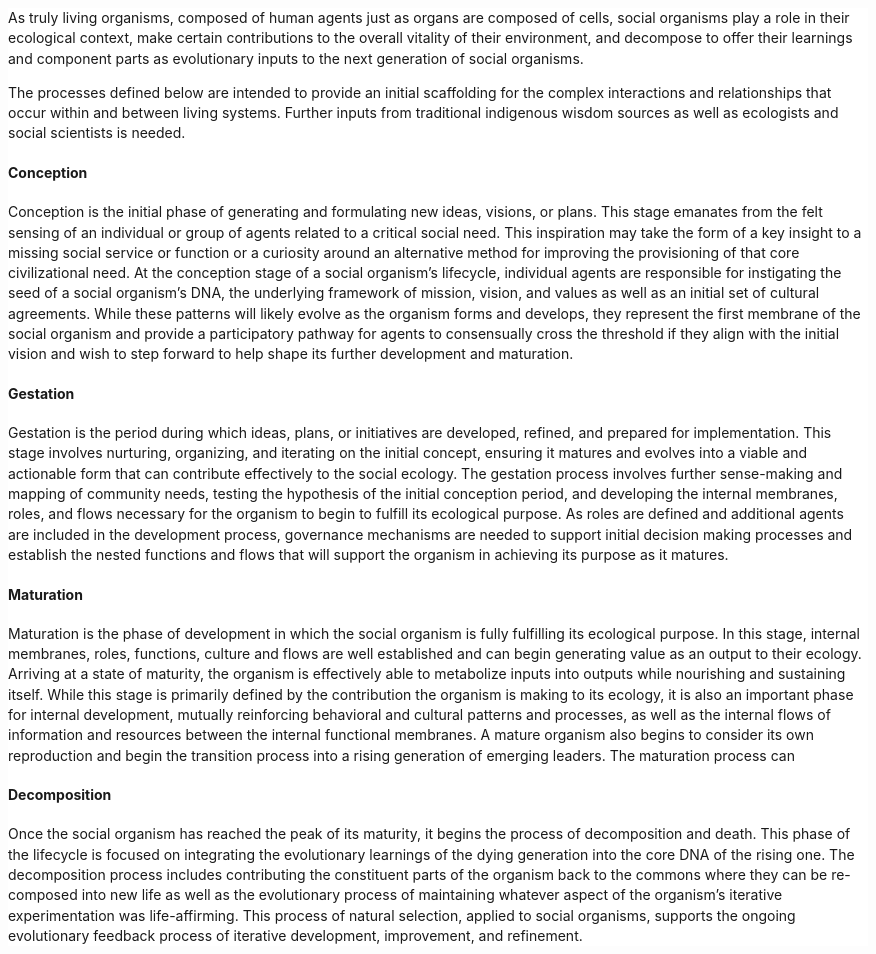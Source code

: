 As truly living organisms, composed of human agents just as organs are composed of cells, social organisms play a role in their ecological context, make certain contributions to the overall vitality of their environment, and decompose to offer their learnings and component parts as evolutionary inputs to the next generation of social organisms.

The processes defined below are intended to provide an initial scaffolding for the complex interactions and relationships that occur within and between living systems. Further inputs from traditional indigenous wisdom sources as well as ecologists and social scientists is needed.

#### **Conception**

Conception is the initial phase of generating and formulating new ideas, visions, or plans. This stage emanates from the felt sensing of an individual or group of agents related to a critical social need. This inspiration may take the form of a key insight to a missing social service or function or a curiosity around an alternative method for improving the provisioning of that core civilizational need. At the conception stage of a social organism’s lifecycle, individual agents are responsible for instigating the seed of a social organism’s DNA, the underlying framework of mission, vision, and values as well as an initial set of cultural agreements. While these patterns will likely evolve as the organism forms and develops, they represent the first membrane of the social organism and provide a participatory pathway for agents to consensually cross the threshold if they align with the initial vision and wish to step forward to help shape its further development and maturation.

#### **Gestation**

Gestation is the period during which ideas, plans, or initiatives are developed, refined, and prepared for implementation. This stage involves nurturing, organizing, and iterating on the initial concept, ensuring it matures and evolves into a viable and actionable form that can contribute effectively to the social ecology. The gestation process involves further sense-making and mapping of community needs, testing the hypothesis of the initial conception period, and developing the internal membranes, roles, and flows necessary for the organism to begin to fulfill its ecological purpose. As roles are defined and additional agents are included in the development process, governance mechanisms are needed to support initial decision making processes and establish the nested functions and flows that will support the organism in achieving its purpose as it matures.

#### **Maturation**

Maturation is the phase of development in which the social organism is fully fulfilling its ecological purpose. In this stage, internal membranes, roles, functions, culture and flows are well established and can begin generating value as an output to their ecology. Arriving at a state of maturity, the organism is effectively able to metabolize inputs into outputs while nourishing and sustaining itself. While this stage is primarily defined by the contribution the organism is making to its ecology, it is also an important phase for internal development, mutually reinforcing behavioral and cultural patterns and processes, as well as the internal flows of information and resources between the internal functional membranes. A mature organism also begins to consider its own reproduction and begin the transition process into a rising generation of emerging leaders. The maturation process can

#### **Decomposition**

Once the social organism has reached the peak of its maturity, it begins the process of decomposition and death. This phase of the lifecycle is focused on integrating the evolutionary learnings of the dying generation into the core DNA of the rising one. The decomposition process includes contributing the constituent parts of the organism back to the commons where they can be re-composed into new life as well as the evolutionary process of maintaining whatever aspect of the organism’s iterative experimentation was life-affirming. This process of natural selection, applied to social organisms, supports the ongoing evolutionary feedback process of iterative development, improvement, and refinement.
